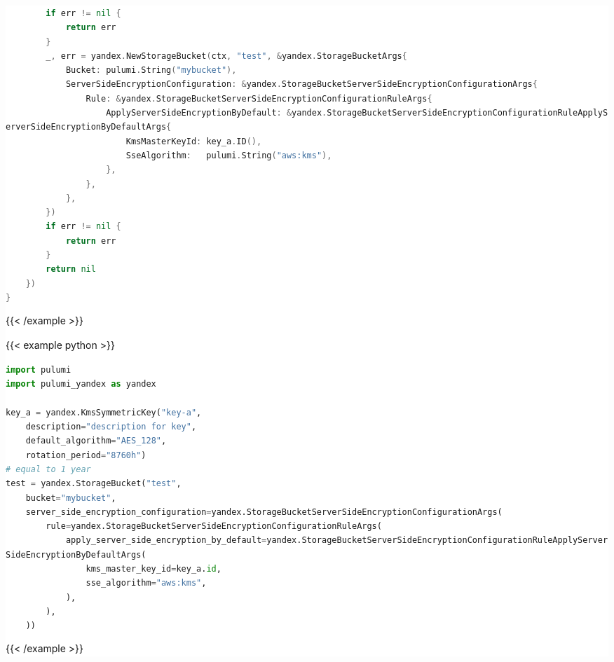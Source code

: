 ```go
		if err != nil {
			return err
		}
		_, err = yandex.NewStorageBucket(ctx, "test", &yandex.StorageBucketArgs{
			Bucket: pulumi.String("mybucket"),
			ServerSideEncryptionConfiguration: &yandex.StorageBucketServerSideEncryptionConfigurationArgs{
				Rule: &yandex.StorageBucketServerSideEncryptionConfigurationRuleArgs{
					ApplyServerSideEncryptionByDefault: &yandex.StorageBucketServerSideEncryptionConfigurationRuleApplyServerSideEncryptionByDefaultArgs{
						KmsMasterKeyId: key_a.ID(),
						SseAlgorithm:   pulumi.String("aws:kms"),
					},
				},
			},
		})
		if err != nil {
			return err
		}
		return nil
	})
}
```


{{< /example >}}


{{< example python >}}

```python
import pulumi
import pulumi_yandex as yandex

key_a = yandex.KmsSymmetricKey("key-a",
    description="description for key",
    default_algorithm="AES_128",
    rotation_period="8760h")
# equal to 1 year
test = yandex.StorageBucket("test",
    bucket="mybucket",
    server_side_encryption_configuration=yandex.StorageBucketServerSideEncryptionConfigurationArgs(
        rule=yandex.StorageBucketServerSideEncryptionConfigurationRuleArgs(
            apply_server_side_encryption_by_default=yandex.StorageBucketServerSideEncryptionConfigurationRuleApplyServerSideEncryptionByDefaultArgs(
                kms_master_key_id=key_a.id,
                sse_algorithm="aws:kms",
            ),
        ),
    ))
```


{{< /example >}}
